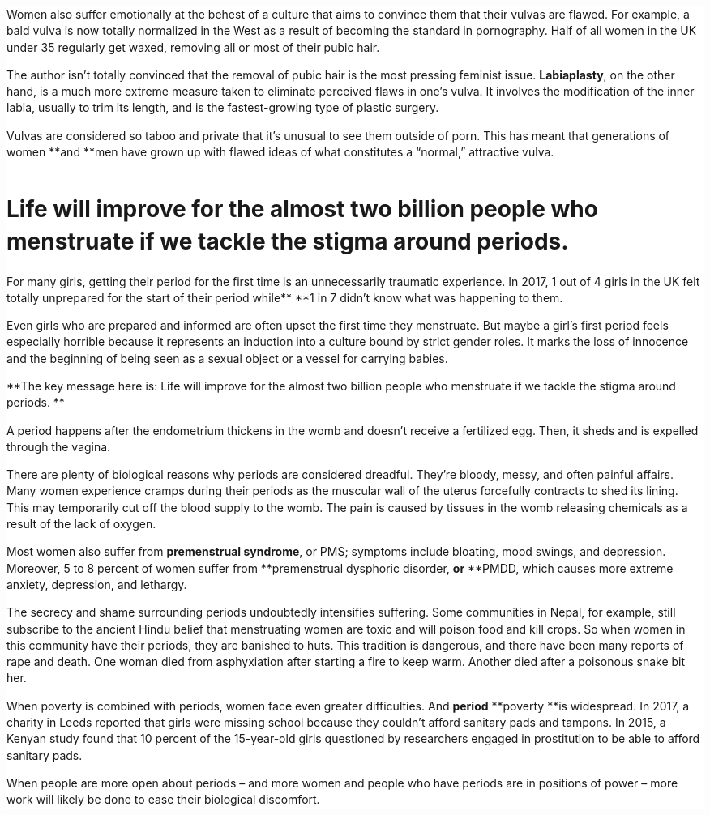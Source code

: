Women also suffer emotionally at the behest of a culture that aims to convince them that their vulvas are flawed. For example, a bald vulva is now totally normalized in the West as a result of becoming the standard in pornography. Half of all women in the UK under 35 regularly get waxed, removing all or most of their pubic hair.

The author isn’t totally convinced that the removal of pubic hair is the most pressing feminist issue. **Labiaplasty**, on the other hand, is a much more extreme measure taken to eliminate perceived flaws in one’s vulva. It involves the modification of the inner labia, usually to trim its length, and is the fastest-growing type of plastic surgery.

Vulvas are considered so taboo and private that it’s unusual to see them outside of porn. This has meant that generations of women **and **men have grown up with flawed ideas of what constitutes a “normal,” attractive vulva.

# Life will improve for the almost two billion people who menstruate if we tackle the stigma around periods.

For many girls, getting their period for the first time is an unnecessarily traumatic experience. In 2017, 1 out of 4 girls in the UK felt totally unprepared for the start of their period while** **1 in 7 didn’t know what was happening to them. 

Even girls who are prepared and informed are often upset the first time they menstruate. But maybe a girl’s first period feels especially horrible because it represents an induction into a culture bound by strict gender roles. It marks the loss of innocence and the beginning of being seen as a sexual object or a vessel for carrying babies. 

**The key message here is: Life will improve for the almost two billion people who menstruate if we tackle the stigma around periods. **

A period happens after the endometrium thickens in the womb and doesn’t receive a fertilized egg. Then, it sheds and is expelled through the vagina.

There are plenty of biological reasons why periods are considered dreadful. They’re bloody, messy, and often painful affairs. Many women experience cramps during their periods as the muscular wall of the uterus forcefully contracts to shed its lining. This may temporarily cut off the blood supply to the womb. The pain is caused by tissues in the womb releasing chemicals as a result of the lack of oxygen. 

Most women also suffer from **premenstrual syndrome**, or PMS; symptoms include bloating, mood swings, and depression. Moreover, 5 to 8 percent of women suffer from **premenstrual dysphoric disorder, **or** **PMDD, which causes more extreme anxiety, depression, and lethargy.

The secrecy and shame surrounding periods undoubtedly intensifies suffering. Some communities in Nepal, for example, still subscribe to the ancient Hindu belief that menstruating women are toxic and will poison food and kill crops. So when women in this community have their periods, they are banished to huts. This tradition is dangerous, and there have been many reports of rape and death. One woman died from asphyxiation after starting a fire to keep warm. Another died after a poisonous snake bit her. 

When poverty is combined with periods, women face even greater difficulties. And **period** **poverty **is widespread. In 2017, a charity in Leeds reported that girls were missing school because they couldn’t afford sanitary pads and tampons. In 2015, a Kenyan study found that 10 percent of the 15-year-old girls questioned by researchers engaged in prostitution to be able to afford sanitary pads.

When people are more open about periods – and more women and people who have periods are in positions of power – more work will likely be done to ease their biological discomfort.

